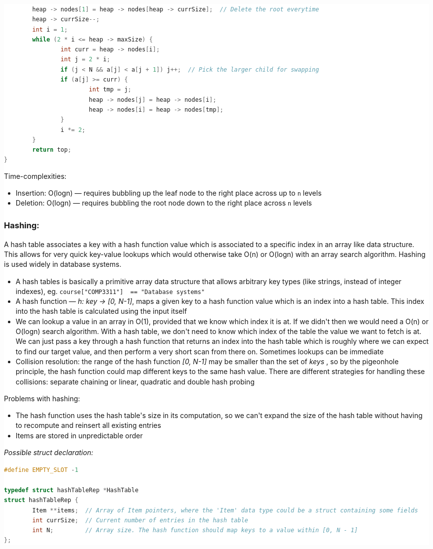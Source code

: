 ```c
		heap -> nodes[1] = heap -> nodes[heap -> currSize];  // Delete the root everytime 
		heap -> currSize--;
		int i = 1;
		while (2 * i <= heap -> maxSize) {
				int curr = heap -> nodes[i];
				int j = 2 * i;
				if (j < N && a[j] < a[j + 1]) j++;  // Pick the larger child for swapping
				if (a[j] >= curr) {
						int tmp = j;
						heap -> nodes[j] = heap -> nodes[i];
						heap -> nodes[i] = heap -> nodes[tmp];
				}
				i *= 2;
		}
		return top;
}
```

Time-complexities:

- Insertion: O(logn) — requires bubbling up the leaf node to the right place across up to `n` levels
- Deletion: O(logn) — requires bubbling the root node down to the right place across `n` levels

### Hashing:

A hash table associates a key with a hash function value which is associated to a specific index in an array like data structure. This allows for very quick key-value lookups which would otherwise take O(n) or O(logn) with an array search algorithm. Hashing is used widely in database systems.

- A hash tables is basically a primitive array data structure that allows arbitrary key types (like strings, instead of integer indexes), eg. `course["COMP3311"]  == "Database systems"`
- A hash function — *h: key → [0, N-1]*, maps a given key to a hash function value which is an index into a hash table. This index into the hash table is calculated using the input itself
- We can lookup a value in an array in O(1), provided that we know which index it is at. If we didn't then we would need a O(n) or O(logn) search algorithm.
With a hash table, we don't need to know which index of the table the value we want to fetch is at. We can just pass a key through a hash function that returns an index into the hash table which is roughly where we can expect to find our target value, and then perform a very short scan from there on. Sometimes lookups can be immediate
- Collision resolution: the range of the hash function *[0, N-1]* may be smaller than the set of *keys* , so by the pigeonhole principle, the hash function could map different keys to the same hash value. There are different strategies for handling these collisions: separate chaining or linear, quadratic and double hash probing

Problems with hashing:

- The hash function uses the hash table's size in its computation, so we can't expand the size of the hash table without having to recompute and reinsert all existing entries
- Items are stored in unpredictable order

*Possible struct declaration:*

```c
#define EMPTY_SLOT -1

typedef struct hashTableRep *HashTable
struct hashTableRep {
		Item **items;  // Array of Item pointers, where the 'Item' data type could be a struct containing some fields
		int currSize;  // Current number of entries in the hash table
		int N;         // Array size. The hash function should map keys to a value within [0, N - 1]
};
```
